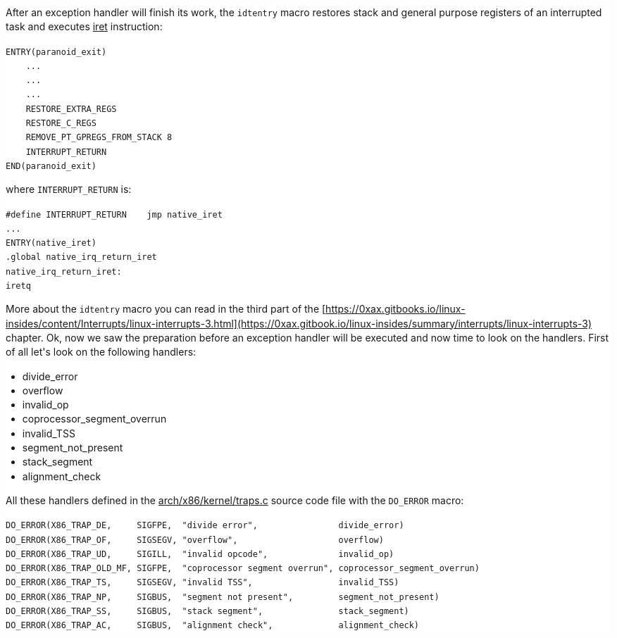 After an exception handler will finish its work, the `idtentry` macro restores stack and general purpose registers of an interrupted task and executes [iret](http://x86.renejeschke.de/html/file\_module\_x86\_id\_145.html) instruction:

```
ENTRY(paranoid_exit)
	...
	...
	...
	RESTORE_EXTRA_REGS
	RESTORE_C_REGS
	REMOVE_PT_GPREGS_FROM_STACK 8
	INTERRUPT_RETURN
END(paranoid_exit)
```

where `INTERRUPT_RETURN` is:

```
#define INTERRUPT_RETURN	jmp native_iret
...
ENTRY(native_iret)
.global native_irq_return_iret
native_irq_return_iret:
iretq
```

More about the `idtentry` macro you can read in the third part of the [https://0xax.gitbooks.io/linux-insides/content/Interrupts/linux-interrupts-3.html](https://0xax.gitbook.io/linux-insides/summary/interrupts/linux-interrupts-3) chapter. Ok, now we saw the preparation before an exception handler will be executed and now time to look on the handlers. First of all let's look on the following handlers:

* divide\_error
* overflow
* invalid\_op
* coprocessor\_segment\_overrun
* invalid\_TSS
* segment\_not\_present
* stack\_segment
* alignment\_check

All these handlers defined in the [arch/x86/kernel/traps.c](https://github.com/torvalds/linux/blob/16f73eb02d7e1765ccab3d2018e0bd98eb93d973/arch/x86/kernel/traps.c) source code file with the `DO_ERROR` macro:

```
DO_ERROR(X86_TRAP_DE,     SIGFPE,  "divide error",                divide_error)
DO_ERROR(X86_TRAP_OF,     SIGSEGV, "overflow",                    overflow)
DO_ERROR(X86_TRAP_UD,     SIGILL,  "invalid opcode",              invalid_op)
DO_ERROR(X86_TRAP_OLD_MF, SIGFPE,  "coprocessor segment overrun", coprocessor_segment_overrun)
DO_ERROR(X86_TRAP_TS,     SIGSEGV, "invalid TSS",                 invalid_TSS)
DO_ERROR(X86_TRAP_NP,     SIGBUS,  "segment not present",         segment_not_present)
DO_ERROR(X86_TRAP_SS,     SIGBUS,  "stack segment",               stack_segment)
DO_ERROR(X86_TRAP_AC,     SIGBUS,  "alignment check",             alignment_check)
```
